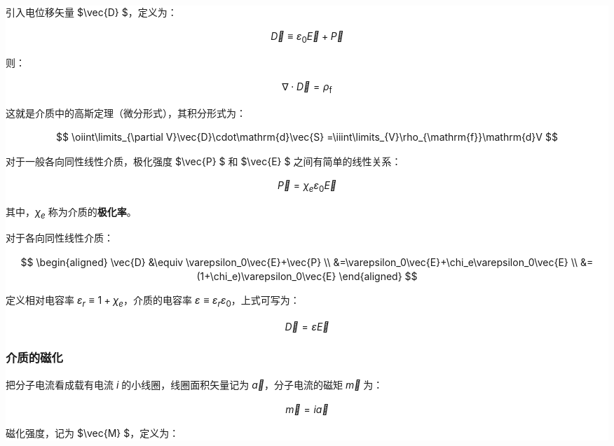 引入电位移矢量 $\vec{D} $，定义为：

$$
\vec{D}
\equiv \varepsilon_0\vec{E}+\vec{P}
$$

则：

$$
\nabla\cdot\vec{D}
=\rho_{\mathrm{f}}
$$

这就是介质中的高斯定理（微分形式），其积分形式为：

$$
\oiint\limits_{\partial V}\vec{D}\cdot\mathrm{d}\vec{S}
=\iiint\limits_{V}\rho_{\mathrm{f}}\mathrm{d}V
$$

对于一般各向同性线性介质，极化强度 $\vec{P} $ 和 $\vec{E} $ 之间有简单的线性关系：

$$
\vec{P}
=\chi_{e}\varepsilon_0\vec{E}
$$

其中，$\chi_e$ 称为介质的**极化率**。

对于各向同性线性介质：

$$
\begin{aligned}
\vec{D}
&\equiv \varepsilon_0\vec{E}+\vec{P} \\
&=\varepsilon_0\vec{E}+\chi_e\varepsilon_0\vec{E} \\
&=(1+\chi_e)\varepsilon_0\vec{E}
\end{aligned}
$$

定义相对电容率 $\varepsilon_r\equiv 1+\chi_e$，介质的电容率 $\varepsilon\equiv \varepsilon_r\varepsilon_0$，上式可写为：

$$
\vec{D}
=\varepsilon\vec{E}
$$

### 介质的磁化

把分子电流看成载有电流 $i$ 的小线圈，线圈面积矢量记为 $\vec{a}$，分子电流的磁矩 $\vec{m}$ 为：

$$
\vec{m}
=i\vec{a}
$$

磁化强度，记为 $\vec{M} $，定义为：
